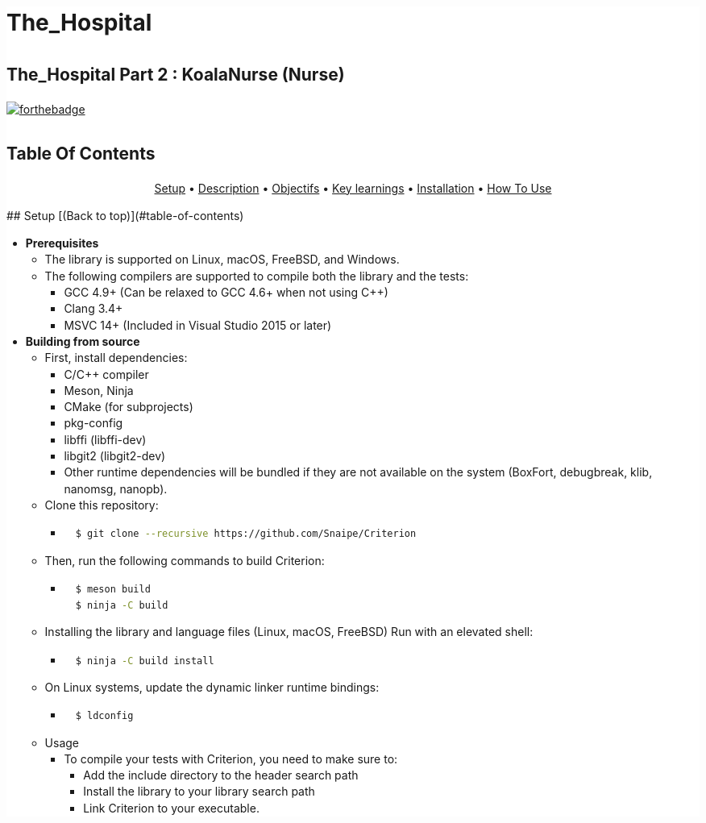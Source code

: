 # The_Hospital
## The_Hospital Part 2 : KoalaNurse (Nurse)
[![forthebadge](https://forthebadge.com/images/badges/made-with-c-plus-plus.svg)](https://forthebadge.com)
## Table Of Contents
<p align="center">
  <a href="#Setup">Setup</a> •
  <a href="#Description">Description</a> •
  <a href="#Objectifs">Objectifs</a> •
  <a href="#Key-learnings">Key learnings</a> •
  <a href="#Installation">Installation</a> •
  <a href="#how-to-use">How To Use</a> 
</p>
## Setup
[(Back to top)](#table-of-contents)

* __Prerequisites__
    * The library is supported on Linux, macOS, FreeBSD, and Windows.
    * The following compilers are supported to compile both the library and the tests:
        * GCC 4.9+ (Can be relaxed to GCC 4.6+ when not using C++)
        * Clang 3.4+
        * MSVC 14+ (Included in Visual Studio 2015 or later)
* __Building from source__
    * First, install dependencies:
        * C/C++ compiler
        * Meson, Ninja
        * CMake (for subprojects)
        * pkg-config
        * libffi (libffi-dev)
        * libgit2 (libgit2-dev)
        * Other runtime dependencies will be bundled if they are not available on the system (BoxFort, debugbreak, klib, nanomsg, nanopb).
    * Clone this repository:
        * ```bash
            $ git clone --recursive https://github.com/Snaipe/Criterion
    * Then, run the following commands to build Criterion:
        * ```bash
            $ meson build
            $ ninja -C build
    * Installing the library and language files (Linux, macOS, FreeBSD)
Run with an elevated shell:
        * ```bash
            $ ninja -C build install
    * On Linux systems, update the dynamic linker runtime bindings:
        * ```bash
            $ ldconfig
    * Usage
        * To compile your tests with Criterion, you need to make sure to:
            * Add the include directory to the header search path
            * Install the library to your library search path
            * Link Criterion to your executable.
